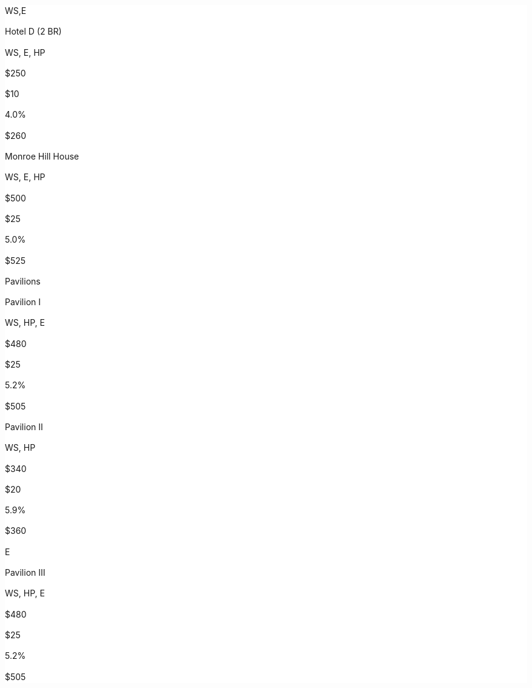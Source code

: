 WS,E

Hotel D (2 BR)

WS, E, HP

$250

$10

4.0%

$260

Monroe Hill House

WS, E, HP

$500

$25

5.0%

$525

Pavilions

Pavilion I

WS, HP, E

$480

$25

5.2%

$505

Pavilion II

WS, HP

$340

$20

5.9%

$360

E

Pavilion III

WS, HP, E

$480

$25

5.2%

$505

